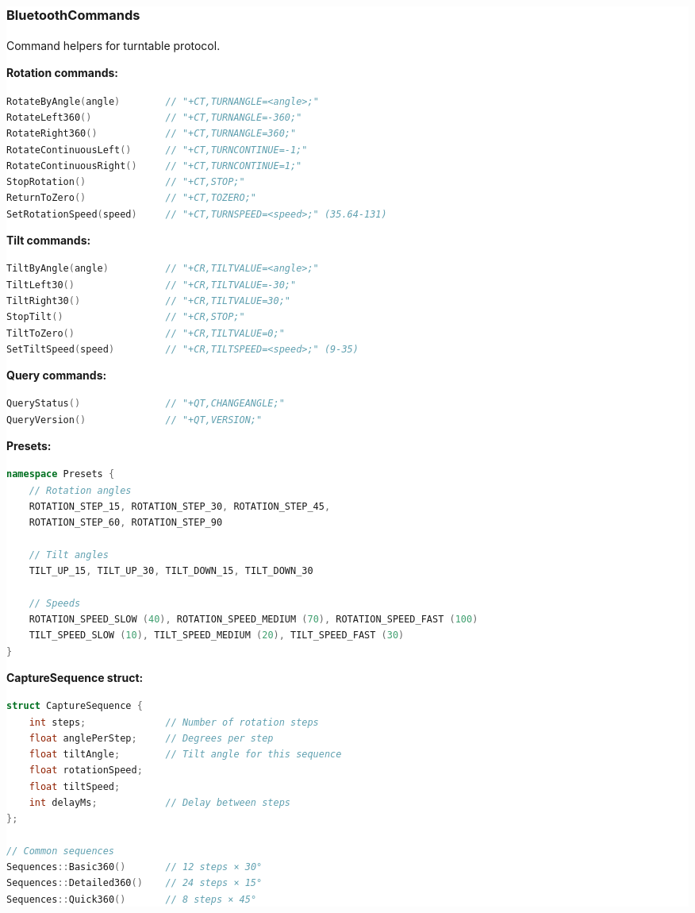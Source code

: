 ### BluetoothCommands

Command helpers for turntable protocol.

**Rotation commands:**
```cpp
RotateByAngle(angle)        // "+CT,TURNANGLE=<angle>;"
RotateLeft360()             // "+CT,TURNANGLE=-360;"
RotateRight360()            // "+CT,TURNANGLE=360;"
RotateContinuousLeft()      // "+CT,TURNCONTINUE=-1;"
RotateContinuousRight()     // "+CT,TURNCONTINUE=1;"
StopRotation()              // "+CT,STOP;"
ReturnToZero()              // "+CT,TOZERO;"
SetRotationSpeed(speed)     // "+CT,TURNSPEED=<speed>;" (35.64-131)
```

**Tilt commands:**
```cpp
TiltByAngle(angle)          // "+CR,TILTVALUE=<angle>;"
TiltLeft30()                // "+CR,TILTVALUE=-30;"
TiltRight30()               // "+CR,TILTVALUE=30;"
StopTilt()                  // "+CR,STOP;"
TiltToZero()                // "+CR,TILTVALUE=0;"
SetTiltSpeed(speed)         // "+CR,TILTSPEED=<speed>;" (9-35)
```

**Query commands:**
```cpp
QueryStatus()               // "+QT,CHANGEANGLE;"
QueryVersion()              // "+QT,VERSION;"
```

**Presets:**
```cpp
namespace Presets {
    // Rotation angles
    ROTATION_STEP_15, ROTATION_STEP_30, ROTATION_STEP_45,
    ROTATION_STEP_60, ROTATION_STEP_90

    // Tilt angles
    TILT_UP_15, TILT_UP_30, TILT_DOWN_15, TILT_DOWN_30

    // Speeds
    ROTATION_SPEED_SLOW (40), ROTATION_SPEED_MEDIUM (70), ROTATION_SPEED_FAST (100)
    TILT_SPEED_SLOW (10), TILT_SPEED_MEDIUM (20), TILT_SPEED_FAST (30)
}
```

**CaptureSequence struct:**
```cpp
struct CaptureSequence {
    int steps;              // Number of rotation steps
    float anglePerStep;     // Degrees per step
    float tiltAngle;        // Tilt angle for this sequence
    float rotationSpeed;
    float tiltSpeed;
    int delayMs;            // Delay between steps
};

// Common sequences
Sequences::Basic360()       // 12 steps × 30°
Sequences::Detailed360()    // 24 steps × 15°
Sequences::Quick360()       // 8 steps × 45°
```
